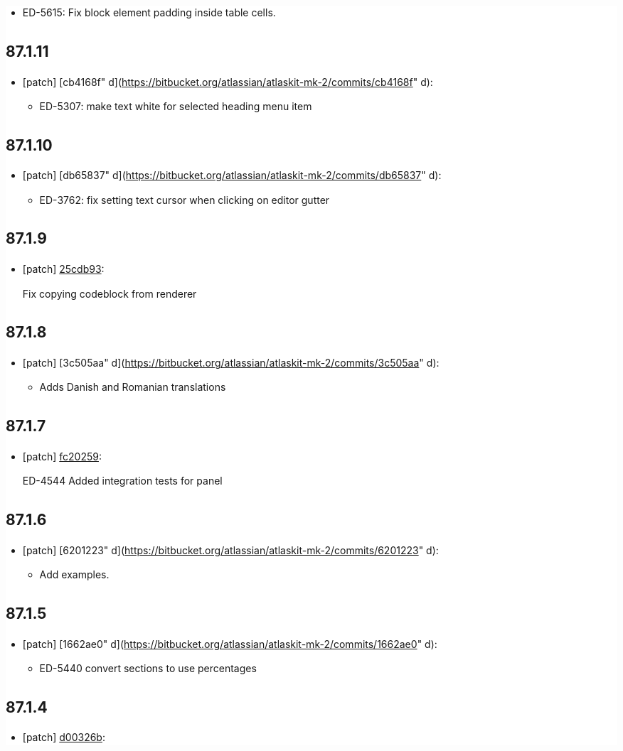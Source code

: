   - ED-5615: Fix block element padding inside table cells.

## 87.1.11
- [patch] [cb4168f"
d](https://bitbucket.org/atlassian/atlaskit-mk-2/commits/cb4168f"
d):

  - ED-5307: make text white for selected heading menu item

## 87.1.10
- [patch] [db65837"
d](https://bitbucket.org/atlassian/atlaskit-mk-2/commits/db65837"
d):

  - ED-3762: fix setting text cursor when clicking on editor gutter

## 87.1.9
- [patch] [25cdb93](https://bitbucket.org/atlassian/atlaskit-mk-2/commits/25cdb93):

  Fix copying codeblock from renderer

## 87.1.8
- [patch] [3c505aa"
d](https://bitbucket.org/atlassian/atlaskit-mk-2/commits/3c505aa"
d):

  * Adds Danish and Romanian translations

## 87.1.7
- [patch] [fc20259](https://bitbucket.org/atlassian/atlaskit-mk-2/commits/fc20259):

  ED-4544 Added integration tests for panel

## 87.1.6
- [patch] [6201223"
d](https://bitbucket.org/atlassian/atlaskit-mk-2/commits/6201223"
d):

  - Add examples.

## 87.1.5
- [patch] [1662ae0"
d](https://bitbucket.org/atlassian/atlaskit-mk-2/commits/1662ae0"
d):

  - ED-5440 convert sections to use percentages

## 87.1.4
- [patch] [d00326b](https://bitbucket.org/atlassian/atlaskit-mk-2/commits/d00326b):
